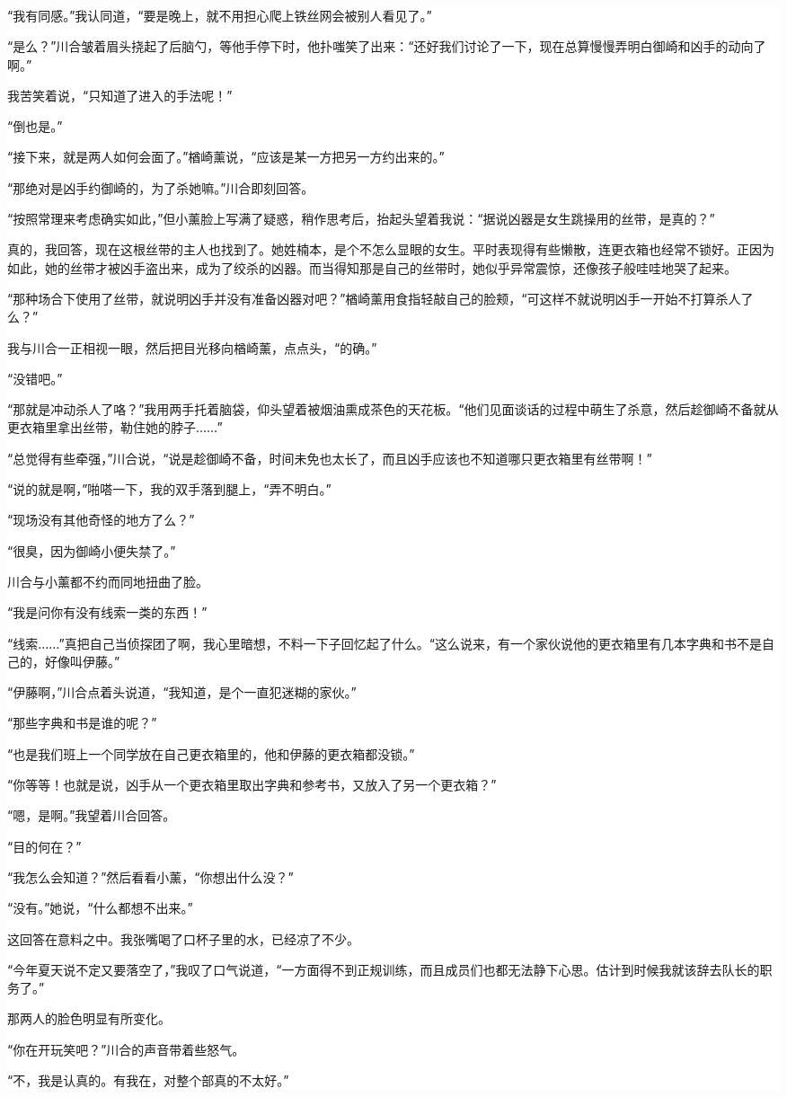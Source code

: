 “我有同感。”我认同道，“要是晚上，就不用担心爬上铁丝网会被别人看见了。”

“是么？”川合皱着眉头挠起了后脑勺，等他手停下时，他扑嗤笑了出来：“还好我们讨论了一下，现在总算慢慢弄明白御崎和凶手的动向了啊。”

我苦笑着说，“只知道了进入的手法呢！”

“倒也是。”

“接下来，就是两人如何会面了。”楢崎薰说，“应该是某一方把另一方约出来的。”

“那绝对是凶手约御崎的，为了杀她嘛。”川合即刻回答。

“按照常理来考虑确实如此，”但小薰脸上写满了疑惑，稍作思考后，抬起头望着我说：“据说凶器是女生跳操用的丝带，是真的？”

真的，我回答，现在这根丝带的主人也找到了。她姓楠本，是个不怎么显眼的女生。平时表现得有些懒散，连更衣箱也经常不锁好。正因为如此，她的丝带才被凶手盗出来，成为了绞杀的凶器。而当得知那是自己的丝带时，她似乎异常震惊，还像孩子般哇哇地哭了起来。

“那种场合下使用了丝带，就说明凶手并没有准备凶器对吧？”楢崎薰用食指轻敲自己的脸颊，“可这样不就说明凶手一开始不打算杀人了么？”

我与川合一正相视一眼，然后把目光移向楢崎薰，点点头，“的确。”

“没错吧。”

“那就是冲动杀人了咯？”我用两手托着脑袋，仰头望着被烟油熏成茶色的天花板。“他们见面谈话的过程中萌生了杀意，然后趁御崎不备就从更衣箱里拿出丝带，勒住她的脖子……”

“总觉得有些牵强，”川合说，“说是趁御崎不备，时间未免也太长了，而且凶手应该也不知道哪只更衣箱里有丝带啊！”

“说的就是啊，”啪嗒一下，我的双手落到腿上，“弄不明白。”

“现场没有其他奇怪的地方了么？”

“很臭，因为御崎小便失禁了。”

川合与小薰都不约而同地扭曲了脸。

“我是问你有没有线索一类的东西！”

“线索……”真把自己当侦探团了啊，我心里暗想，不料一下子回忆起了什么。“这么说来，有一个家伙说他的更衣箱里有几本字典和书不是自己的，好像叫伊藤。”

“伊藤啊，”川合点着头说道，“我知道，是个一直犯迷糊的家伙。”

“那些字典和书是谁的呢？”

“也是我们班上一个同学放在自己更衣箱里的，他和伊藤的更衣箱都没锁。”

“你等等！也就是说，凶手从一个更衣箱里取出字典和参考书，又放入了另一个更衣箱？”

“嗯，是啊。”我望着川合回答。

“目的何在？”

“我怎么会知道？”然后看看小薰，“你想出什么没？”

“没有。”她说，“什么都想不出来。”

这回答在意料之中。我张嘴喝了口杯子里的水，已经凉了不少。

“今年夏天说不定又要落空了，”我叹了口气说道，“一方面得不到正规训练，而且成员们也都无法静下心思。估计到时候我就该辞去队长的职务了。”

那两人的脸色明显有所变化。

“你在开玩笑吧？”川合的声音带着些怒气。

“不，我是认真的。有我在，对整个部真的不太好。”
